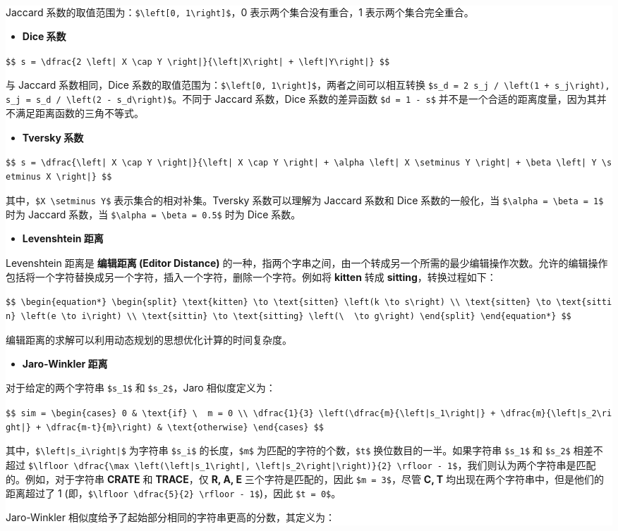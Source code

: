 Jaccard 系数的取值范围为：`$\left[0, 1\right]$`，0 表示两个集合没有重合，1 表示两个集合完全重合。

- **Dice 系数**

`$$
s = \dfrac{2 \left| X \cap Y \right|}{\left|X\right| + \left|Y\right|}
$$`

与 Jaccard 系数相同，Dice 系数的取值范围为：`$\left[0, 1\right]$`，两者之间可以相互转换 `$s_d = 2 s_j / \left(1 + s_j\right), s_j = s_d / \left(2 - s_d\right)$`。不同于 Jaccard 系数，Dice 系数的差异函数 `$d = 1 - s$` 并不是一个合适的距离度量，因为其并不满足距离函数的三角不等式。

- **Tversky 系数**

`$$
s = \dfrac{\left| X \cap Y \right|}{\left| X \cap Y \right| + \alpha \left| X \setminus Y \right| + \beta \left| Y \setminus X \right|}
$$`

其中，`$X \setminus Y$` 表示集合的相对补集。Tversky 系数可以理解为 Jaccard 系数和 Dice 系数的一般化，当 `$\alpha = \beta = 1$` 时为 Jaccard 系数，当 `$\alpha = \beta = 0.5$` 时为 Dice 系数。

- **Levenshtein 距离**

Levenshtein 距离是 **编辑距离 (Editor Distance)** 的一种，指两个字串之间，由一个转成另一个所需的最少编辑操作次数。允许的编辑操作包括将一个字符替换成另一个字符，插入一个字符，删除一个字符。例如将 **kitten** 转成 **sitting**，转换过程如下：

`$$
\begin{equation*}
\begin{split}
\text{kitten} \to \text{sitten} \left(k \to s\right) \\
\text{sitten} \to \text{sittin} \left(e \to i\right) \\
\text{sittin} \to \text{sitting} \left(\  \to g\right)
\end{split}
\end{equation*}
$$`

编辑距离的求解可以利用动态规划的思想优化计算的时间复杂度。

- **Jaro-Winkler 距离**

对于给定的两个字符串 `$s_1$` 和 `$s_2$`，Jaro 相似度定义为：

`$$
sim =
\begin{cases}
0 & \text{if} \  m = 0 \\
\dfrac{1}{3} \left(\dfrac{m}{\left|s_1\right|} + \dfrac{m}{\left|s_2\right|} + \dfrac{m-t}{m}\right) & \text{otherwise}
\end{cases}
$$`

其中，`$\left|s_i\right|$` 为字符串 `$s_i$` 的长度，`$m$` 为匹配的字符的个数，`$t$` 换位数目的一半。如果字符串 `$s_1$` 和 `$s_2$` 相差不超过 `$\lfloor \dfrac{\max \left(\left|s_1\right|, \left|s_2\right|\right)}{2} \rfloor - 1$`，我们则认为两个字符串是匹配的。例如，对于字符串 **CRATE** 和 **TRACE**，仅 **R, A, E** 三个字符是匹配的，因此 `$m = 3$`，尽管 **C, T** 均出现在两个字符串中，但是他们的距离超过了 1 (即，`$\lfloor \dfrac{5}{2} \rfloor - 1$`)，因此 `$t = 0$`。

Jaro-Winkler 相似度给予了起始部分相同的字符串更高的分数，其定义为：


[^topic-model-wiki]: <https://zh.wikipedia.org/wiki/主题模型>
[^mihalcea2004textrank]: Mihalcea, R., & Tarau, P. (2004, July). Textrank: Bringing order into text. In _Proceedings of the 2004 conference on empirical methods in natural language processing_ (pp. 404-411).
[^manning2008introduction]: Manning, C. D., Schütze, H., & Raghavan, P. (2008). _Introduction to information retrieval_. Cambridge university press.
[^page1999pagerank]: Page, L., Brin, S., Motwani, R., & Winograd, T. (1999). _The PageRank citation ranking: Bringing order to the web_. Stanford InfoLab.
[^deerwester1990indexing]: Deerwester, S., Dumais, S. T., Furnas, G. W., Landauer, T. K., & Harshman, R. (1990). Indexing by latent semantic analysis. _Journal of the American society for information science_, 41(6), 391-407.
[^hofmann1999probabilistic]: Hofmann, T. (1999, August). Probabilistic latent semantic indexing. In _Proceedings of the 22nd annual international ACM SIGIR conference on Research and development in information retrieval_ (pp. 50-57).
[^blei2003latent]: Blei, D. M., Ng, A. Y., & Jordan, M. I. (2003). Latent dirichlet allocation. _Journal of machine Learning research_, 3(Jan), 993-1022.
[^teh2006hierarchical]: Teh, Y. W., Jordan, M. I., Beal, M. J., & Blei, D. M. (2006). Hierarchical dirichlet processes. _Journal of the american statistical association_, 101(476), 1566-1581.
[^lda-math]: Rickjin(靳志辉). 2013. LDA数学八卦
[^zhai2019sentence]: 翟社平, 李兆兆, 段宏宇, 李婧, & 董迪迪. (2019). 基于词法, 句法和语义的句子相似度计算方法. _东南大学学报: 自然科学版_, 49(6), 1094-1100.
[^zhang1989simple]: Zhang, K., & Shasha, D. (1989). Simple fast algorithms for the editing distance between trees and related problems. _SIAM journal on computing_, 18(6), 1245-1262.
[^meila2000learning]: Meila, M., & Jordan, M. I. (2000). Learning with mixtures of trees. _Journal of Machine Learning Research_, 1(Oct), 1-48.
[^huang2013learning]: Huang, P. S., He, X., Gao, J., Deng, L., Acero, A., & Heck, L. (2013, October). Learning deep structured semantic models for web search using clickthrough data. In _Proceedings of the 22nd ACM international conference on Information & Knowledge Management_ (pp. 2333-2338).
[^hu2014convolutional]: Hu, B., Lu, Z., Li, H., & Chen, Q. (2014). Convolutional neural network architectures for matching natural language sentences. In _Advances in neural information processing systems_ (pp. 2042-2050).
[^qiu2015convolutional]: Qiu, X., & Huang, X. (2015, June). Convolutional neural tensor network architecture for community-based question answering. In _Twenty-Fourth international joint conference on artificial intelligence_.
[^palangi2016deep]: Palangi, H., Deng, L., Shen, Y., Gao, J., He, X., Chen, J., ... & Ward, R. (2016). Deep sentence embedding using long short-term memory networks: Analysis and application to information retrieval. _IEEE/ACM Transactions on Audio, Speech, and Language Processing_, 24(4), 694-707.
[^pang2016text]: Pang, L., Lan, Y., Guo, J., Xu, J., Wan, S., & Cheng, X. (2016). Text matching as image recognition. In _Proceedings of the Thirtieth AAAI Conference on Artificial Intelligence (AAAI'16)_. (pp. 2793–2799).
[^wan2016match]: Wan, S., Lan, Y., Xu, J., Guo, J., Pang, L., & Cheng, X. (2016, July). Match-SRNN: modeling the recursive matching structure with spatial RNN. In _Proceedings of the Twenty-Fifth International Joint Conference on Artificial Intelligence_ (pp. 2922-2928).
[^mitra2017learning]: Mitra, B., Diaz, F., & Craswell, N. (2017, April). Learning to match using local and distributed representations of text for web search. In _Proceedings of the 26th International Conference on World Wide Web_ (pp. 1291-1299).